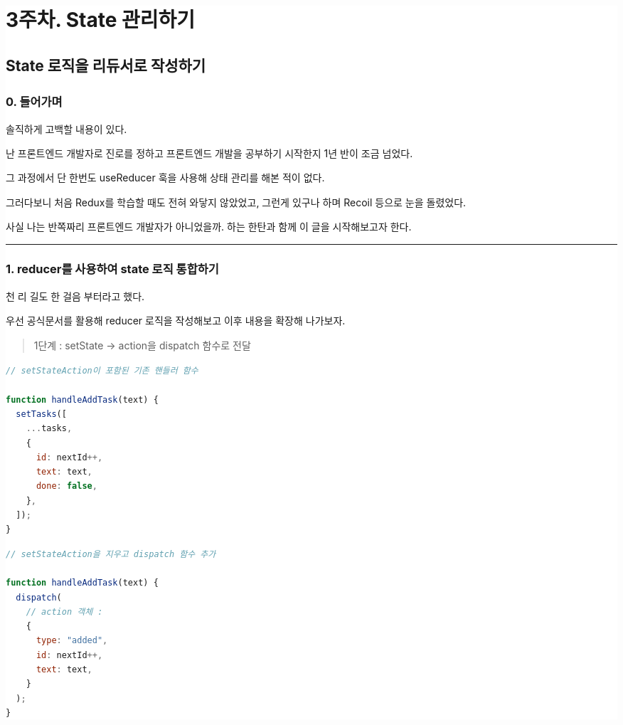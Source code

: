 # 3주차. State 관리하기

## State 로직을 리듀서로 작성하기

### 0. 들어가며

솔직하게 고백할 내용이 있다.

난 프론트엔드 개발자로 진로를 정하고 프론트엔드 개발을 공부하기 시작한지 1년 반이 조금 넘었다.

그 과정에서 단 한번도 useReducer 훅을 사용해 상태 관리를 해본 적이 없다.

그러다보니 처음 Redux를 학습할 때도 전혀 와닿지 않았었고, 그런게 있구나 하며 Recoil 등으로 눈을 돌렸었다.

사실 나는 반쪽짜리 프론트엔드 개발자가 아니었을까. 하는 한탄과 함께 이 글을 시작해보고자 한다.

---

### 1. reducer를 사용하여 state 로직 통합하기

천 리 길도 한 걸음 부터라고 했다.

우선 공식문서를 활용해 reducer 로직을 작성해보고 이후 내용을 확장해 나가보자.

> 1단계 : setState -> action을 dispatch 함수로 전달

```js
// setStateAction이 포함된 기존 핸들러 함수

function handleAddTask(text) {
  setTasks([
    ...tasks,
    {
      id: nextId++,
      text: text,
      done: false,
    },
  ]);
}
```

```js
// setStateAction을 지우고 dispatch 함수 추가

function handleAddTask(text) {
  dispatch(
    // action 객체 :
    {
      type: "added",
      id: nextId++,
      text: text,
    }
  );
}
```
